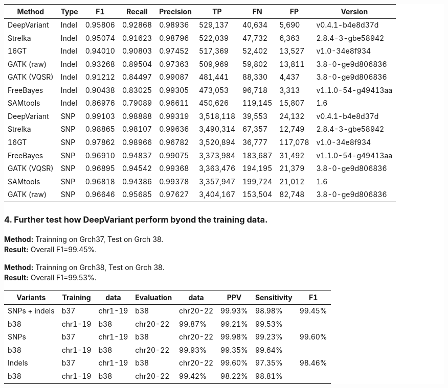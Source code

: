 | Method | Type | F1 | Recall | Precision | TP | FN | FP | Version |
| --- | --- | --- | --- | --- | --- | --- | --- | --- |
| DeepVariant | Indel | 0.95806 | 0.92868 | 0.98936 | 529,137 | 40,634 | 5,690 | v0.4.1-b4e8d37d |
| Strelka | Indel | 0.95074 | 0.91623 | 0.98796 | 522,039 | 47,732 | 6,363 | 2.8.4-3-gbe58942 |
| 16GT | Indel | 0.94010 | 0.90803 | 0.97452 | 517,369 | 52,402 | 13,527 | v1.0-34e8f934 |
| GATK (raw) | Indel | 0.93268 | 0.89504 | 0.97363 | 509,969 | 59,802 | 13,811 | 3.8-0-ge9d806836 |
| GATK (VQSR) | Indel | 0.91212 | 0.84497 | 0.99087 | 481,441 | 88,330 | 4,437 | 3.8-0-ge9d806836 |
| FreeBayes | Indel | 0.90438 | 0.83025 | 0.99305 | 473,053 | 96,718 | 3,313 | v1.1.0-54-g49413aa |
| SAMtools | Indel | 0.86976 | 0.79089 | 0.96611 | 450,626 | 119,145 | 15,807 | 1.6 |
| DeepVariant | SNP | 0.99103 | 0.98888 | 0.99319 | 3,518,118 | 39,553 | 24,132 | v0.4.1-b4e8d37d |
| Strelka | SNP | 0.98865 | 0.98107 | 0.99636 | 3,490,314 | 67,357 | 12,749 | 2.8.4-3-gbe58942 |
| 16GT | SNP | 0.97862 | 0.98966 | 0.96782 | 3,520,894 | 36,777 | 117,078 | v1.0-34e8f934 |
| FreeBayes | SNP | 0.96910 | 0.94837 | 0.99075 | 3,373,984 | 183,687 | 31,492 | v1.1.0-54-g49413aa |
| GATK (VQSR) | SNP | 0.96895 | 0.94542 | 0.99368 | 3,363,476 | 194,195 | 21,379 | 3.8-0-ge9d806836 |
| SAMtools | SNP | 0.96818 | 0.94386 | 0.99378 | 3,357,947 | 199,724 | 21,012 | 1.6 |
| GATK (raw) | SNP | 0.96646 | 0.95685 | 0.97627 | 3,404,167 | 153,504 | 82,748 | 3.8-0-ge9d806836 |

</center>

### **4. Further test how DeepVariant perform byond the training data.**
**Method:** Trainning on Grch37, Test on Grch 38. <br>
**Result:** Overall F1=99.45%. <br>

**Method:** Trainning on Grch38, Test on Grch 38. <br>
**Result:** Overall F1=99.53%. <br>

<center>

| Variants | Training | data | Evaluation | data | PPV | Sensitivity | F1 |
| --- | --- | --- | --- | --- | --- | --- | --- |
| SNPs + indels | b37 | chr1-19 | b38 | chr20-22 | 99.93% | 98.98% | 99.45% |
| b38 | chr1-19 | b38 | chr20-22 | 99.87% | 99.21% | 99.53% |
| SNPs | b37 | chr1-19 | b38 | chr20-22 | 99.98% | 99.23% | 99.60% |
| b38 | chr1-19 | b38 | chr20-22 | 99.93% | 99.35% | 99.64% |
| Indels | b37 | chr1-19 | b38 | chr20-22 | 99.60% | 97.35% | 98.46% |
| b38 | chr1-19 | b38 | chr20-22 | 99.42% | 98.22% | 98.81% |

</center>
